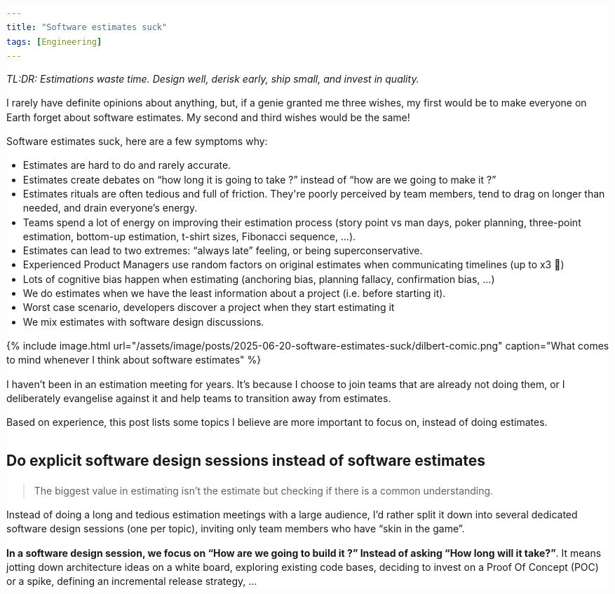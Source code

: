 ```yaml
---
title: "Software estimates suck"
tags: [Engineering]
---
```


_TL:DR: Estimations waste time. Design well, derisk early, ship small, and invest in quality._

I rarely have definite opinions about anything, but, if a genie granted me three wishes, my first would be to make everyone on Earth forget about software estimates. My second and third wishes would be the same!

Software estimates suck, here are a few symptoms why:

- Estimates are hard to do and rarely accurate.
- Estimates create debates on “how long it is going to take ?” instead of “how are we going to make it ?”
- Estimates rituals are often tedious and full of friction. They're poorly perceived by team members, tend to drag on longer than needed, and drain everyone’s energy.
- Teams spend a lot of energy on improving their estimation process (story point vs man days, poker planning, three-point estimation, bottom-up estimation, t-shirt sizes, Fibonacci sequence, …).
- Estimates can lead to two extremes: “always late” feeling, or being superconservative.
- Experienced Product Managers use random factors on original estimates when communicating timelines (up to x3 🤯)
- Lots of cognitive bias happen when estimating (anchoring bias, planning fallacy, confirmation bias, …)
- We do estimates when we have the least information about a project (i.e. before starting it).
- Worst case scenario, developers discover a project when they start estimating it
- We mix estimates with software design discussions.

{% include image.html url="/assets/image/posts/2025-06-20-software-estimates-suck/dilbert-comic.png" caption="What comes to mind whenever I think about software estimates" %}

I haven’t been in an estimation meeting for years. It’s because I choose to join teams that are already not doing them, or I deliberately evangelise against it and help teams to transition away from estimates.

Based on experience, this post lists some topics I believe are more important to focus on, instead of doing estimates.

## Do explicit software design sessions instead of software estimates

> The biggest value in estimating isn’t the estimate but checking if there is a common understanding.

Instead of doing a long and tedious estimation meetings with a large audience, I’d rather split it down into several dedicated software design sessions (one per topic), inviting only team members who have “skin in the game”.

**In a software design session, we focus on “How are we going to build it ?” Instead of asking “How long will it take?”**. It means jotting down architecture ideas on a white board, exploring existing code bases, deciding to invest on a Proof Of Concept (POC) or a spike, defining an incremental release strategy, …
